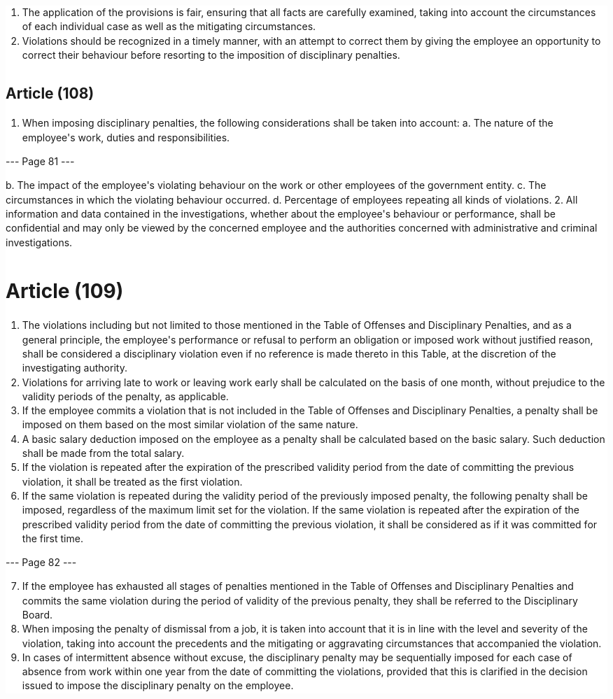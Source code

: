 1. The application of the provisions is fair, ensuring that all facts are carefully examined, taking into account the circumstances of each individual case as well as the mitigating circumstances.
2. Violations should be recognized in a timely manner, with an attempt to correct them by giving the employee an opportunity to correct their behaviour before resorting to the imposition of disciplinary penalties.

## Article (108)

1. When imposing disciplinary penalties, the following considerations shall be taken into account:
a. The nature of the employee's work, duties and responsibilities.

--- Page 81 ---

b. The impact of the employee's violating behaviour on the work or other employees of the government entity.
c. The circumstances in which the violating behaviour occurred.
d. Percentage of employees repeating all kinds of violations.
2. All information and data contained in the investigations, whether about the employee's behaviour or performance, shall be confidential and may only be viewed by the concerned employee and the authorities concerned with administrative and criminal investigations.

# Article (109) 

1. The violations including but not limited to those mentioned in the Table of Offenses and Disciplinary Penalties, and as a general principle, the employee's performance or refusal to perform an obligation or imposed work without justified reason, shall be considered a disciplinary violation even if no reference is made thereto in this Table, at the discretion of the investigating authority.
2. Violations for arriving late to work or leaving work early shall be calculated on the basis of one month, without prejudice to the validity periods of the penalty, as applicable.
3. If the employee commits a violation that is not included in the Table of Offenses and Disciplinary Penalties, a penalty shall be imposed on them based on the most similar violation of the same nature.
4. A basic salary deduction imposed on the employee as a penalty shall be calculated based on the basic salary. Such deduction shall be made from the total salary.
5. If the violation is repeated after the expiration of the prescribed validity period from the date of committing the previous violation, it shall be treated as the first violation.
6. If the same violation is repeated during the validity period of the previously imposed penalty, the following penalty shall be imposed, regardless of the maximum limit set for the violation. If the same violation is repeated after the expiration of the prescribed validity period from the date of committing the previous violation, it shall be considered as if it was committed for the first time.

--- Page 82 ---

7. If the employee has exhausted all stages of penalties mentioned in the Table of Offenses and Disciplinary Penalties and commits the same violation during the period of validity of the previous penalty, they shall be referred to the Disciplinary Board.
8. When imposing the penalty of dismissal from a job, it is taken into account that it is in line with the level and severity of the violation, taking into account the precedents and the mitigating or aggravating circumstances that accompanied the violation.
9. In cases of intermittent absence without excuse, the disciplinary penalty may be sequentially imposed for each case of absence from work within one year from the date of committing the violations, provided that this is clarified in the decision issued to impose the disciplinary penalty on the employee.
